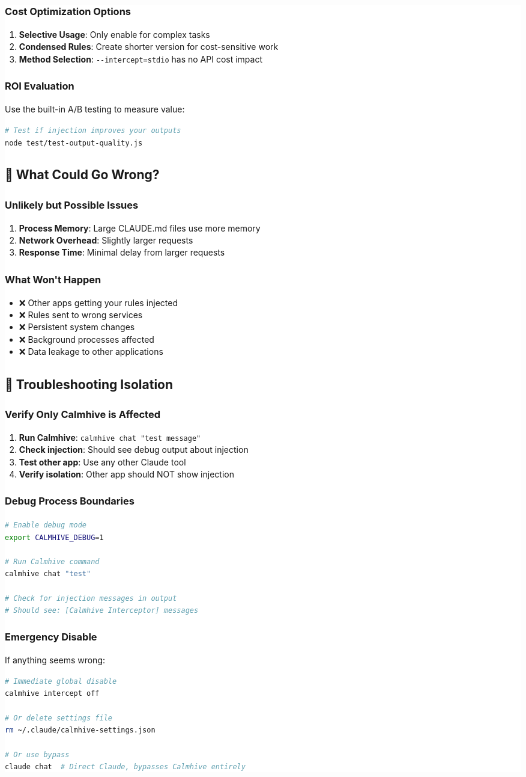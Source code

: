 ### Cost Optimization Options
1. **Selective Usage**: Only enable for complex tasks
2. **Condensed Rules**: Create shorter version for cost-sensitive work
3. **Method Selection**: `--intercept=stdio` has no API cost impact

### ROI Evaluation
Use the built-in A/B testing to measure value:
```bash
# Test if injection improves your outputs
node test/test-output-quality.js
```

## 🚨 What Could Go Wrong?

### Unlikely but Possible Issues
1. **Process Memory**: Large CLAUDE.md files use more memory
2. **Network Overhead**: Slightly larger requests
3. **Response Time**: Minimal delay from larger requests

### What Won't Happen
- ❌ Other apps getting your rules injected
- ❌ Rules sent to wrong services
- ❌ Persistent system changes
- ❌ Background processes affected
- ❌ Data leakage to other applications

## 🔧 Troubleshooting Isolation

### Verify Only Calmhive is Affected
1. **Run Calmhive**: `calmhive chat "test message"`
2. **Check injection**: Should see debug output about injection
3. **Test other app**: Use any other Claude tool
4. **Verify isolation**: Other app should NOT show injection

### Debug Process Boundaries
```bash
# Enable debug mode
export CALMHIVE_DEBUG=1

# Run Calmhive command
calmhive chat "test"

# Check for injection messages in output
# Should see: [Calmhive Interceptor] messages
```

### Emergency Disable
If anything seems wrong:
```bash
# Immediate global disable
calmhive intercept off

# Or delete settings file
rm ~/.claude/calmhive-settings.json

# Or use bypass
claude chat  # Direct Claude, bypasses Calmhive entirely
```
